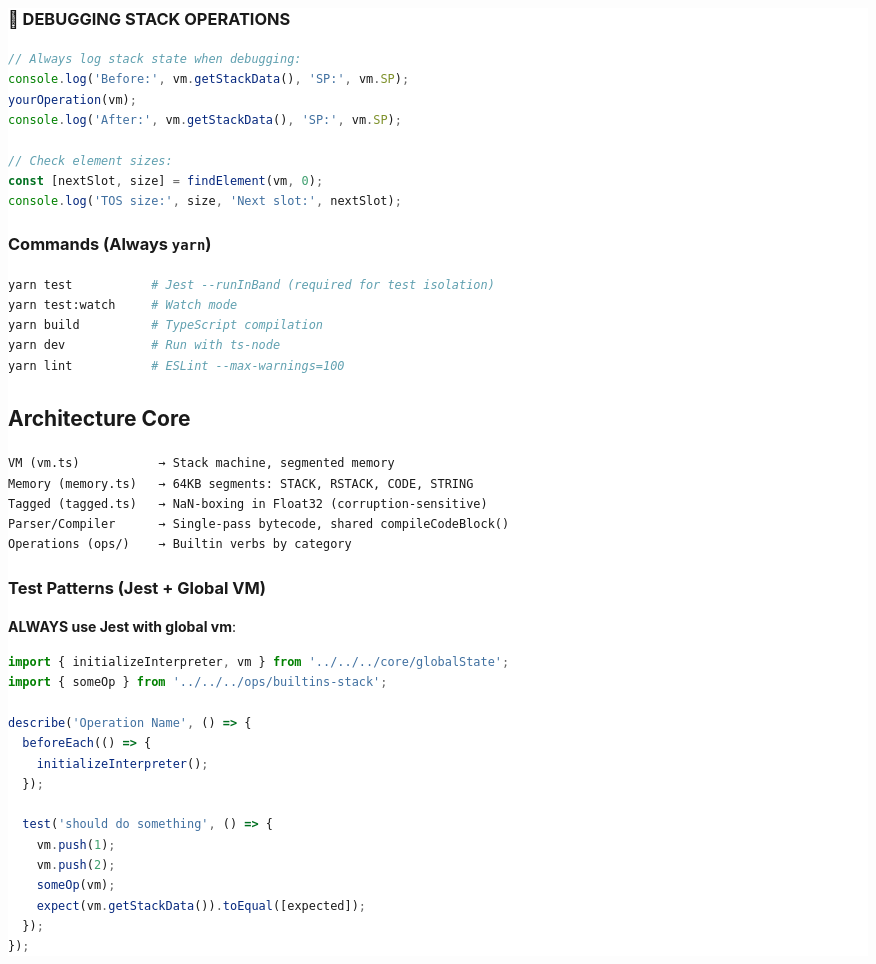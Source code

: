 ### 🚨 DEBUGGING STACK OPERATIONS

```typescript
// Always log stack state when debugging:
console.log('Before:', vm.getStackData(), 'SP:', vm.SP);
yourOperation(vm);
console.log('After:', vm.getStackData(), 'SP:', vm.SP);

// Check element sizes:
const [nextSlot, size] = findElement(vm, 0);
console.log('TOS size:', size, 'Next slot:', nextSlot);
```

### Commands (Always `yarn`)

```bash
yarn test           # Jest --runInBand (required for test isolation)
yarn test:watch     # Watch mode
yarn build          # TypeScript compilation
yarn dev            # Run with ts-node
yarn lint           # ESLint --max-warnings=100
```

## Architecture Core

```
VM (vm.ts)           → Stack machine, segmented memory
Memory (memory.ts)   → 64KB segments: STACK, RSTACK, CODE, STRING
Tagged (tagged.ts)   → NaN-boxing in Float32 (corruption-sensitive)
Parser/Compiler      → Single-pass bytecode, shared compileCodeBlock()
Operations (ops/)    → Builtin verbs by category
```

### Test Patterns (Jest + Global VM)

**ALWAYS use Jest with global vm**:

```typescript
import { initializeInterpreter, vm } from '../../../core/globalState';
import { someOp } from '../../../ops/builtins-stack';

describe('Operation Name', () => {
  beforeEach(() => {
    initializeInterpreter();
  });

  test('should do something', () => {
    vm.push(1);
    vm.push(2);
    someOp(vm);
    expect(vm.getStackData()).toEqual([expected]);
  });
});
```

